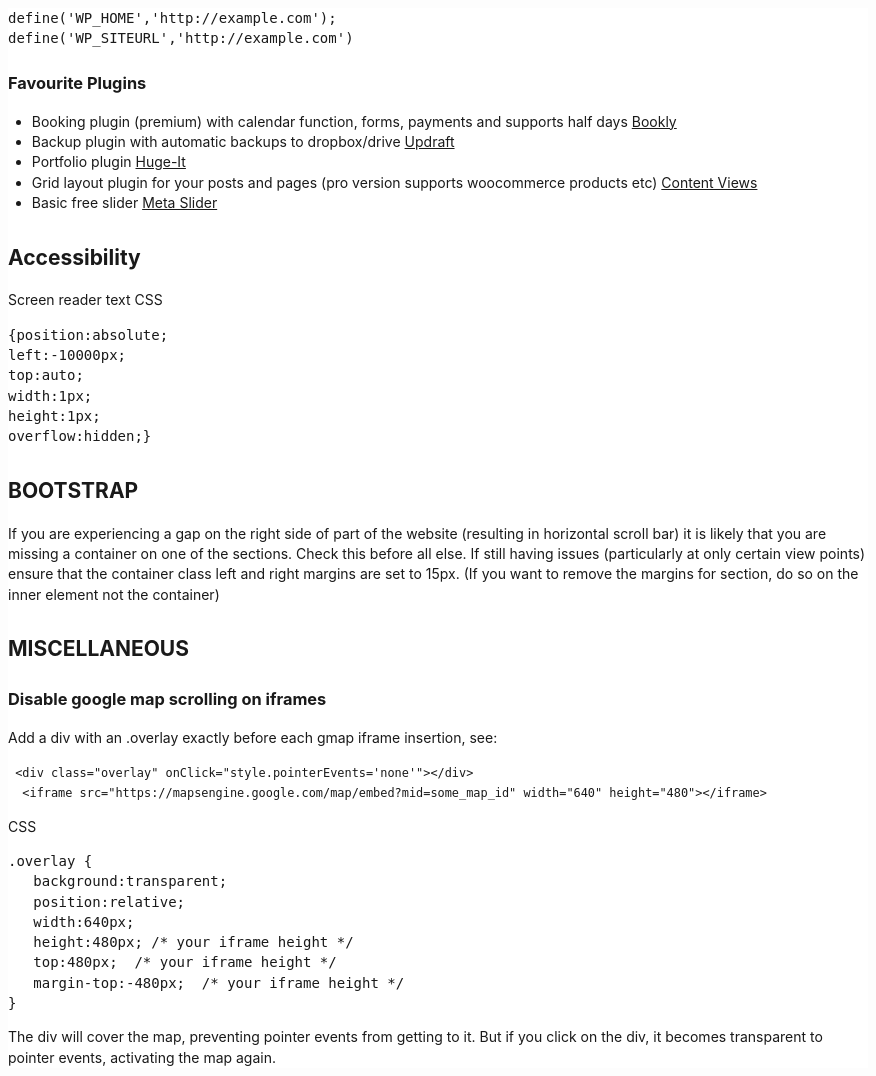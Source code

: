 <pre>define('WP_HOME','http://example.com');
define('WP_SITEURL','http://example.com')</pre>


### Favourite Plugins  

* Booking plugin (premium) with calendar function, forms, payments and supports half days [Bookly](https://codecanyon.net/item/bookly-booking-plugin-responsive-appointment-booking-and-scheduling/7226091)
* Backup plugin with automatic backups to dropbox/drive [Updraft](https://updraftplus.com/)
* Portfolio plugin [Huge-It](https://huge-it.com/wordpress-portfolio-gallery-user-manual/)
* Grid layout plugin for your posts and pages (pro version supports woocommerce products etc) [Content Views](https://contentviewspro.com/)
* Basic free slider [Meta Slider](https://wordpress.org/plugins/ml-slider/)

## Accessibility

Screen reader text CSS
<pre>{position:absolute;
left:-10000px;
top:auto;
width:1px;
height:1px;
overflow:hidden;}</pre>

## BOOTSTRAP
If you are experiencing a gap on the right side of part of the website (resulting in horizontal scroll bar) it is likely that you are missing a container on one of the sections. Check this before all else. If still having issues (particularly at only certain view points) ensure that the container class left and right margins are set to 15px. (If you want to remove the margins for section, do so on the inner element not the container)

## MISCELLANEOUS 

### Disable google map scrolling on iframes

Add a div with an .overlay exactly before each gmap iframe insertion, see:

```
 <div class="overlay" onClick="style.pointerEvents='none'"></div>
  <iframe src="https://mapsengine.google.com/map/embed?mid=some_map_id" width="640" height="480"></iframe>
```
CSS

<pre>
.overlay {
   background:transparent; 
   position:relative; 
   width:640px;
   height:480px; /* your iframe height */
   top:480px;  /* your iframe height */
   margin-top:-480px;  /* your iframe height */
}
</pre>
The div will cover the map, preventing pointer events from getting to it. But if you click on the div, it becomes transparent to pointer events, activating the map again.
